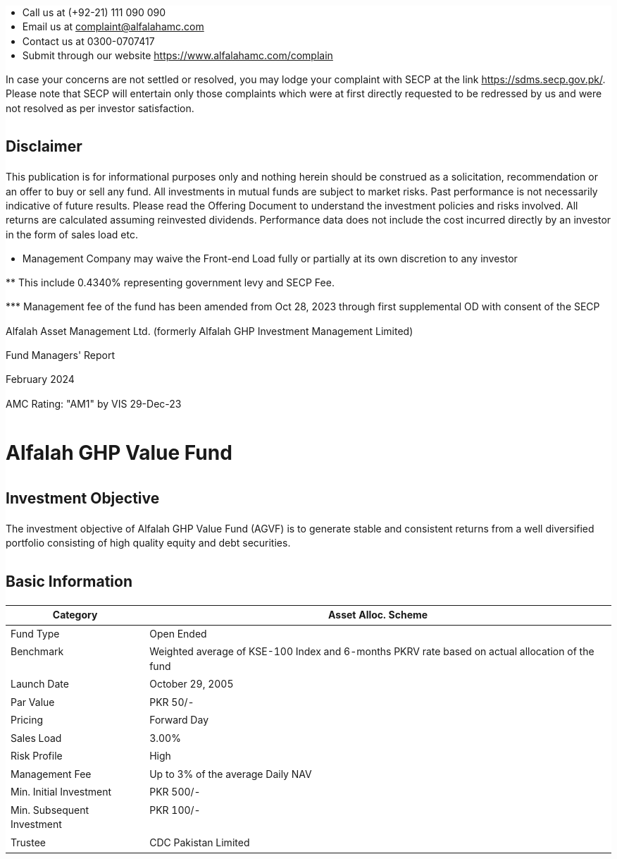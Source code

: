 - Call us at (+92-21) 111 090 090
- Email us at complaint@alfalahamc.com
- Contact us at 0300-0707417
- Submit through our website https://www.alfalahamc.com/complain

In case your concerns are not settled or resolved, you may lodge your complaint with SECP at the link https://sdms.secp.gov.pk/. Please note that SECP will entertain only those complaints which were at first directly requested to be redressed by us and were not resolved as per investor satisfaction.

## Disclaimer

This publication is for informational purposes only and nothing herein should be construed as a solicitation, recommendation or an offer to buy or sell any fund. All investments in mutual funds are subject to market risks. Past performance is not necessarily indicative of future results. Please read the Offering Document to understand the investment policies and risks involved. All returns are calculated assuming reinvested dividends. Performance data does not include the cost incurred directly by an investor in the form of sales load etc.

- Management Company may waive the Front-end Load fully or partially at its own discretion to any investor

\*\* This include 0.4340% representing government levy and SECP Fee.

\*\*\* Management fee of the fund has been amended from Oct 28, 2023 through first supplemental OD with consent of the SECP

Alfalah Asset Management Ltd. (formerly Alfalah GHP Investment Management Limited)

Fund Managers' Report

February 2024

AMC Rating: "AM1" by VIS 29-Dec-23

# Alfalah GHP Value Fund

## Investment Objective

The investment objective of Alfalah GHP Value Fund (AGVF) is to generate stable and consistent returns from a well diversified portfolio consisting of high quality equity and debt securities.

## Basic Information

| Category                   | Asset Alloc. Scheme                                                                             |
| -------------------------- | ----------------------------------------------------------------------------------------------- |
| Fund Type                  | Open Ended                                                                                      |
| Benchmark                  | Weighted average of KSE-100 Index and 6-months PKRV rate based on actual allocation of the fund |
| Launch Date                | October 29, 2005                                                                                |
| Par Value                  | PKR 50/-                                                                                        |
| Pricing                    | Forward Day                                                                                     |
| Sales Load                 | 3.00%                                                                                           |
| Risk Profile               | High                                                                                            |
| Management Fee             | Up to 3% of the average Daily NAV                                                               |
| Min. Initial Investment    | PKR 500/-                                                                                       |
| Min. Subsequent Investment | PKR 100/-                                                                                       |
| Trustee                    | CDC Pakistan Limited                                                                            |
